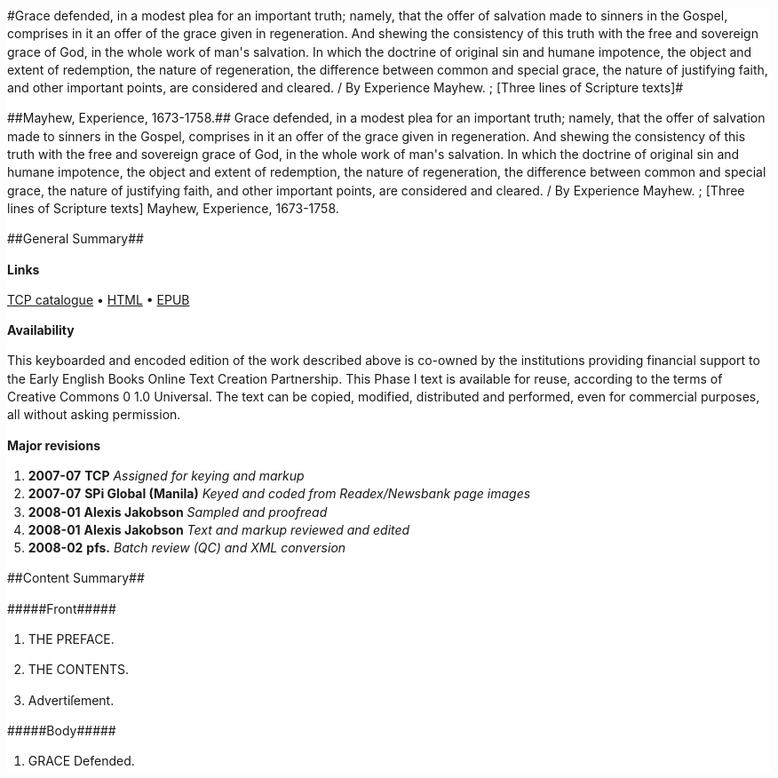 #Grace defended, in a modest plea for an important truth; namely, that the offer of salvation made to sinners in the Gospel, comprises in it an offer of the grace given in regeneration. And shewing the consistency of this truth with the free and sovereign grace of God, in the whole work of man's salvation. In which the doctrine of original sin and humane impotence, the object and extent of redemption, the nature of regeneration, the difference between common and special grace, the nature of justifying faith, and other important points, are considered and cleared. / By Experience Mayhew. ; [Three lines of Scripture texts]#

##Mayhew, Experience, 1673-1758.##
Grace defended, in a modest plea for an important truth; namely, that the offer of salvation made to sinners in the Gospel, comprises in it an offer of the grace given in regeneration. And shewing the consistency of this truth with the free and sovereign grace of God, in the whole work of man's salvation. In which the doctrine of original sin and humane impotence, the object and extent of redemption, the nature of regeneration, the difference between common and special grace, the nature of justifying faith, and other important points, are considered and cleared. / By Experience Mayhew. ; [Three lines of Scripture texts]
Mayhew, Experience, 1673-1758.

##General Summary##

**Links**

[TCP catalogue](http://www.ota.ox.ac.uk/tcp/)  • 
[HTML](http://tei.it.ox.ac.uk/tcp/Texts-HTML/free/N04/N04404.html)  • 
[EPUB](http://tei.it.ox.ac.uk/tcp/Texts-EPUB/free/N04/N04404.epub)

**Availability**

This keyboarded and encoded edition of the
	       work described above is co-owned by the institutions
	       providing financial support to the Early English Books
	       Online Text Creation Partnership. This Phase I text is
	       available for reuse, according to the terms of Creative
	       Commons 0 1.0 Universal. The text can be copied,
	       modified, distributed and performed, even for
	       commercial purposes, all without asking permission.

**Major revisions**

1. __2007-07__ __TCP__ *Assigned for keying and markup*
1. __2007-07__ __SPi Global (Manila)__ *Keyed and coded from Readex/Newsbank page images*
1. __2008-01__ __Alexis Jakobson__ *Sampled and proofread*
1. __2008-01__ __Alexis Jakobson__ *Text and markup reviewed and edited*
1. __2008-02__ __pfs.__ *Batch review (QC) and XML conversion*

##Content Summary##

#####Front#####

1. THE PREFACE.

1. THE CONTENTS.

1. Advertiſement.

#####Body#####

1. GRACE Defended.
